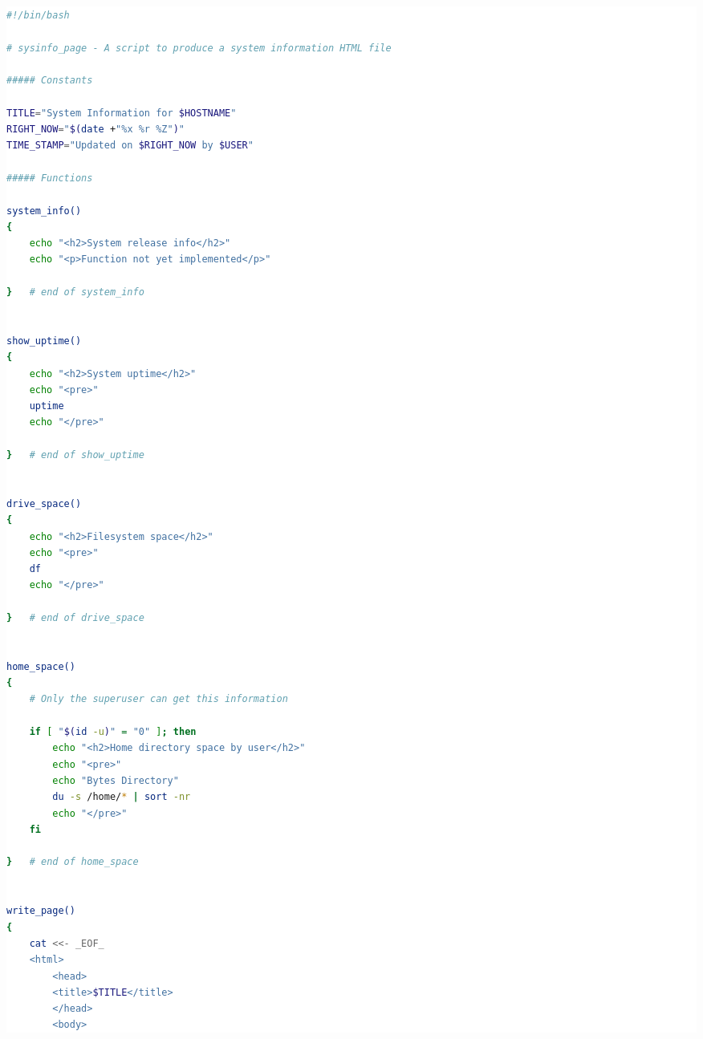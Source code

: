 ```bash
#!/bin/bash

# sysinfo_page - A script to produce a system information HTML file

##### Constants

TITLE="System Information for $HOSTNAME"
RIGHT_NOW="$(date +"%x %r %Z")"
TIME_STAMP="Updated on $RIGHT_NOW by $USER"

##### Functions

system_info()
{
    echo "<h2>System release info</h2>"
    echo "<p>Function not yet implemented</p>"

}   # end of system_info


show_uptime()
{
    echo "<h2>System uptime</h2>"
    echo "<pre>"
    uptime
    echo "</pre>"

}   # end of show_uptime


drive_space()
{
    echo "<h2>Filesystem space</h2>"
    echo "<pre>"
    df
    echo "</pre>"

}   # end of drive_space


home_space()
{
    # Only the superuser can get this information

    if [ "$(id -u)" = "0" ]; then
        echo "<h2>Home directory space by user</h2>"
        echo "<pre>"
        echo "Bytes Directory"
        du -s /home/* | sort -nr
        echo "</pre>"
    fi

}   # end of home_space


write_page()
{
    cat <<- _EOF_
    <html>
        <head>
        <title>$TITLE</title>
        </head>
        <body>
```